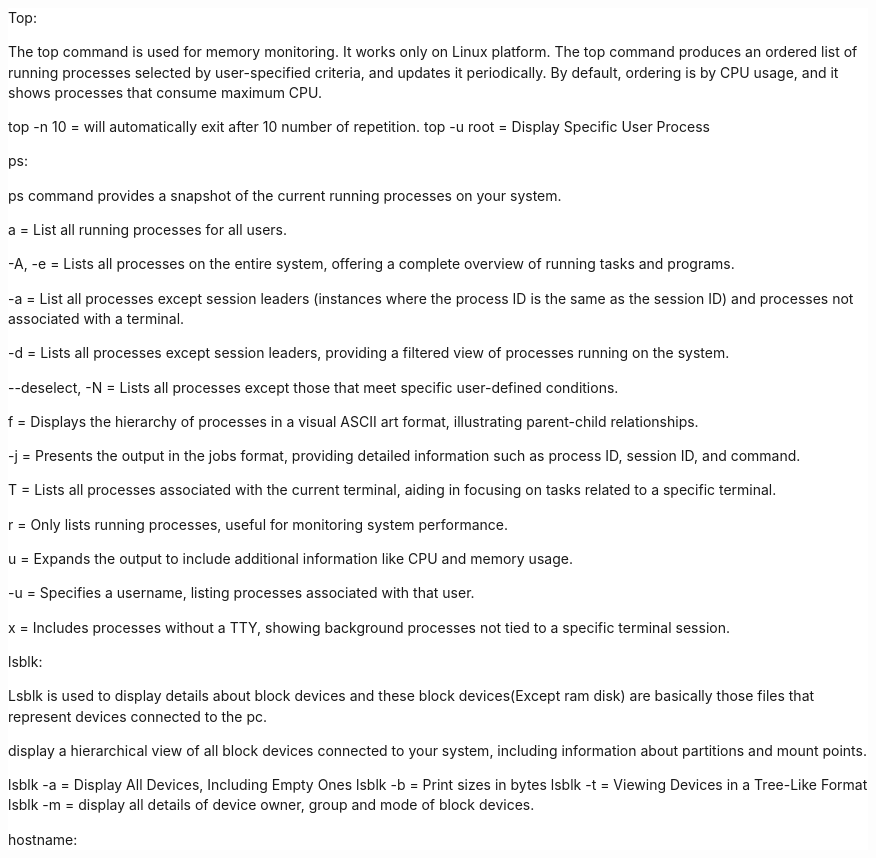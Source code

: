 Top:

The top command is used for memory monitoring. It works only on Linux platform. 
The top command produces an ordered list of running processes selected by user-specified criteria, and updates it periodically. 
By default, ordering is by CPU usage, and it shows processes that consume maximum CPU.

top -n 10  = will automatically exit after 10 number of repetition.
top -u root  = Display Specific User Process 

ps:

ps command provides a snapshot of the current running processes on your system.

a	= List all running processes for all users.

-A, -e	= Lists all processes on the entire system, offering a complete overview of running tasks and programs.

-a	= List all processes except session leaders (instances where the process ID is the same as the session ID) and processes not associated with a terminal.

-d	= Lists all processes except session leaders, providing a filtered view of processes running on the system.

--deselect, -N	= Lists all processes except those that meet specific user-defined conditions.

f	= Displays the hierarchy of processes in a visual ASCII art format, illustrating parent-child relationships.

-j	= Presents the output in the jobs format, providing detailed information such as process ID, session ID, and command.

T	= Lists all processes associated with the current terminal, aiding in focusing on tasks related to a specific terminal.

r	= Only lists running processes, useful for monitoring system performance.

u	= Expands the output to include additional information like CPU and memory usage.

-u   = Specifies a username, listing processes associated with that user.

x  = Includes processes without a TTY, showing background processes not tied to a specific terminal session.

lsblk:

Lsblk is used to display details about block devices and these block devices(Except ram disk) are basically those files
 that represent devices connected to the pc.
 
display a hierarchical view of all block devices connected to your system, including information about partitions and mount points.

lsblk -a = Display All Devices, Including Empty Ones
lsblk -b = Print sizes in bytes 
lsblk -t = Viewing Devices in a Tree-Like Format
lsblk -m = display all details of device owner, group and mode of block devices. 

 
hostname:
